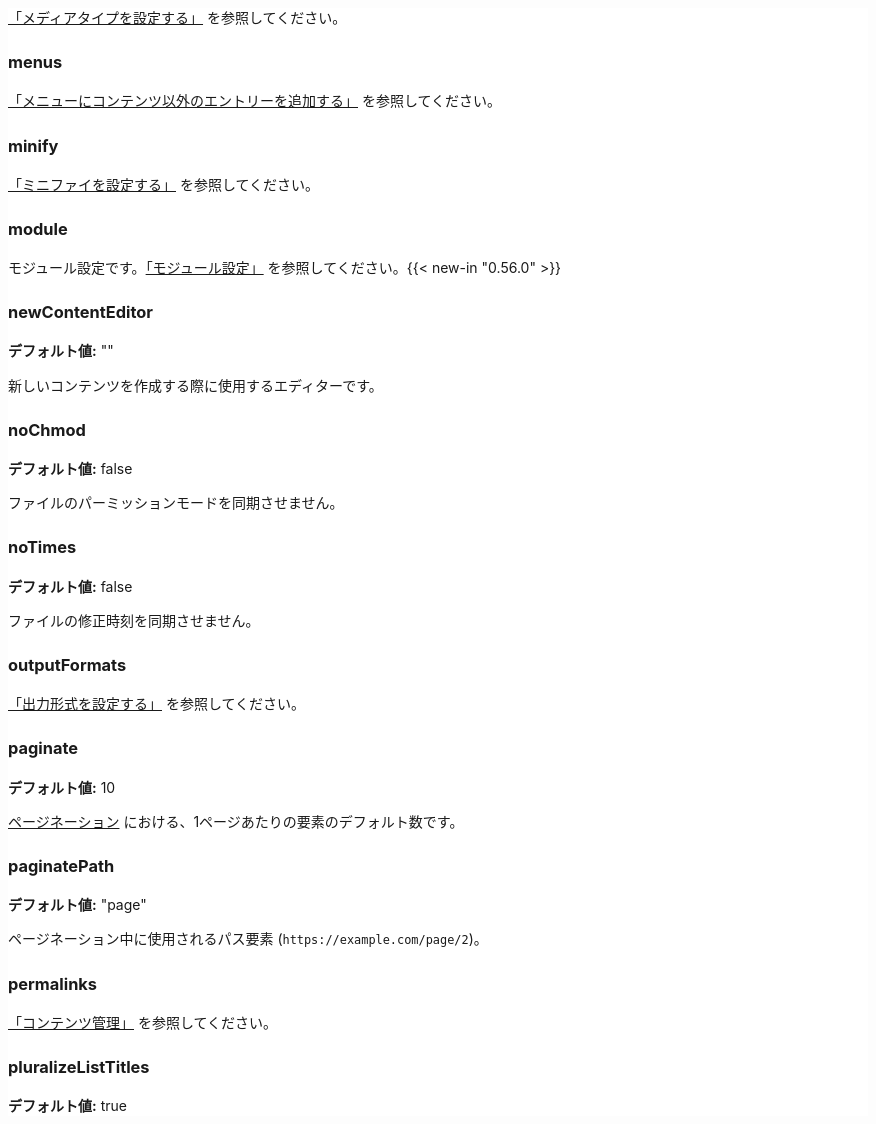 [「メディアタイプを設定する」](/templates/output-formats/#media-types) を参照してください。

### menus

[「メニューにコンテンツ以外のエントリーを追加する」](/content-management/menus/#add-non-content-entries-to-a-menu) を参照してください。

### minify

[「ミニファイを設定する」](#configure-minify) を参照してください。

### module

モジュール設定です。[「モジュール設定」](/hugo-modules/configuration/) を参照してください。{{< new-in "0.56.0" >}}

### newContentEditor

**デフォルト値:** ""

新しいコンテンツを作成する際に使用するエディターです。

### noChmod

**デフォルト値:** false

ファイルのパーミッションモードを同期させません。

### noTimes

**デフォルト値:** false

ファイルの修正時刻を同期させません。

### outputFormats

[「出力形式を設定する」](#configure-additional-output-formats) を参照してください。

### paginate

**デフォルト値:** 10

[ページネーション](/templates/pagination/) における、1ページあたりの要素のデフォルト数です。

### paginatePath

**デフォルト値:** "page"

ページネーション中に使用されるパス要素 (`https://example.com/page/2`)。

### permalinks

[「コンテンツ管理」](/content-management/urls/#permalinks) を参照してください。

### pluralizeListTitles

**デフォルト値:** true
